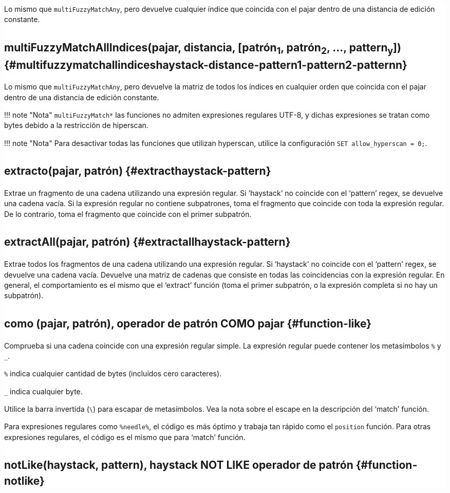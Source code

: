 Lo mismo que `multiFuzzyMatchAny`, pero devuelve cualquier índice que coincida con el pajar dentro de una distancia de edición constante.

## multiFuzzyMatchAllIndices(pajar, distancia, \[patrón<sub>1</sub>, patrón<sub>2</sub>, …, pattern<sub>y</sub>\]) {#multifuzzymatchallindiceshaystack-distance-pattern1-pattern2-patternn}

Lo mismo que `multiFuzzyMatchAny`, pero devuelve la matriz de todos los índices en cualquier orden que coincida con el pajar dentro de una distancia de edición constante.

!!! note "Nota"
    `multiFuzzyMatch*` las funciones no admiten expresiones regulares UTF-8, y dichas expresiones se tratan como bytes debido a la restricción de hiperscan.

!!! note "Nota"
    Para desactivar todas las funciones que utilizan hyperscan, utilice la configuración `SET allow_hyperscan = 0;`.

## extracto(pajar, patrón) {#extracthaystack-pattern}

Extrae un fragmento de una cadena utilizando una expresión regular. Si ‘haystack’ no coincide con el ‘pattern’ regex, se devuelve una cadena vacía. Si la expresión regular no contiene subpatrones, toma el fragmento que coincide con toda la expresión regular. De lo contrario, toma el fragmento que coincide con el primer subpatrón.

## extractAll(pajar, patrón) {#extractallhaystack-pattern}

Extrae todos los fragmentos de una cadena utilizando una expresión regular. Si ‘haystack’ no coincide con el ‘pattern’ regex, se devuelve una cadena vacía. Devuelve una matriz de cadenas que consiste en todas las coincidencias con la expresión regular. En general, el comportamiento es el mismo que el ‘extract’ función (toma el primer subpatrón, o la expresión completa si no hay un subpatrón).

## como (pajar, patrón), operador de patrón COMO pajar {#function-like}

Comprueba si una cadena coincide con una expresión regular simple.
La expresión regular puede contener los metasímbolos `%` y `_`.

`%` indica cualquier cantidad de bytes (incluidos cero caracteres).

`_` indica cualquier byte.

Utilice la barra invertida (`\`) para escapar de metasímbolos. Vea la nota sobre el escape en la descripción del ‘match’ función.

Para expresiones regulares como `%needle%`, el código es más óptimo y trabaja tan rápido como el `position` función.
Para otras expresiones regulares, el código es el mismo que para ‘match’ función.

## notLike(haystack, pattern), haystack NOT LIKE operador de patrón {#function-notlike}
